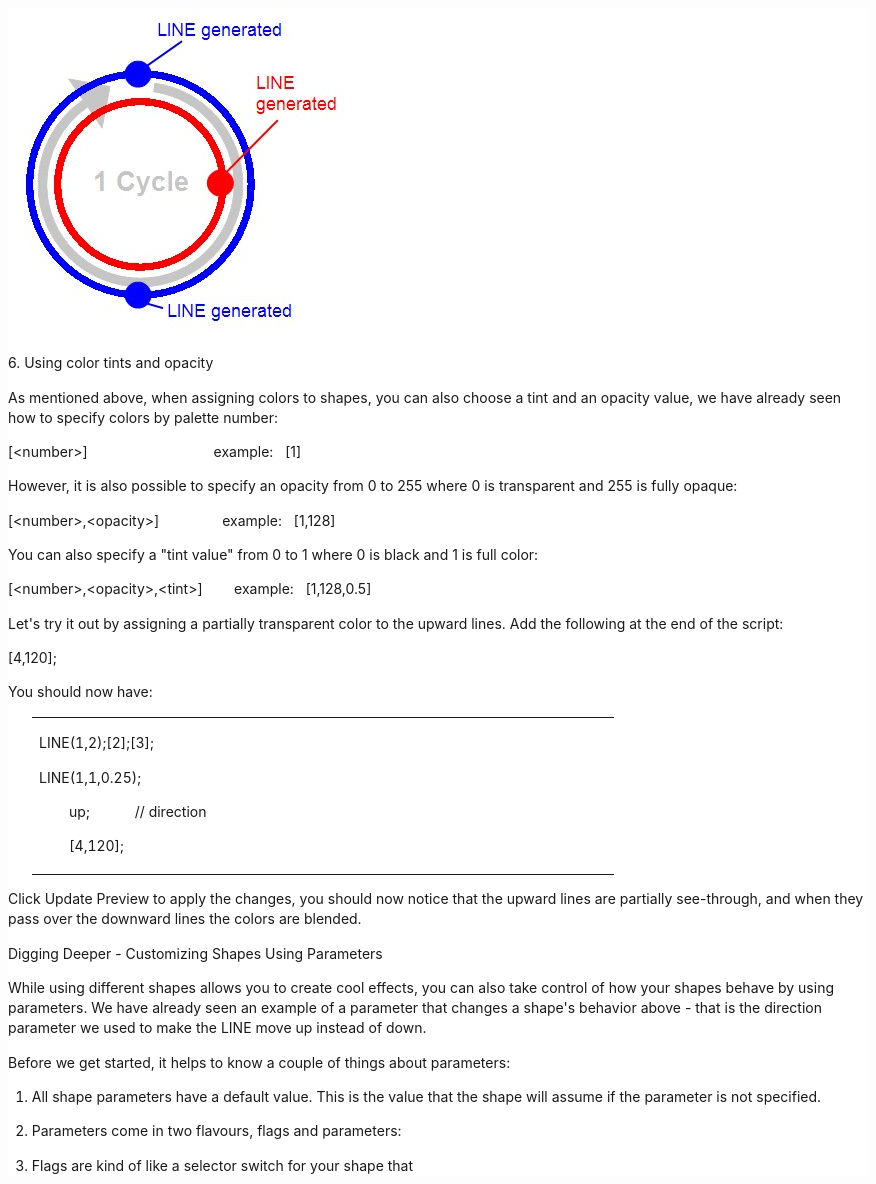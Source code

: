 <p><img alt="" src="../../../images/img_278.jpg" border="0" class="hcp5"></p>
<p>6. Using color tints and opacity</p>
<p>As mentioned above, when assigning colors to shapes, you can also choose 
 a tint and an opacity value, we have already seen how to specify colors 
 by palette number:</p>
<p>[&lt;number&gt;] &#160;&#160;&#160;&#160;&#160;&#160;&#160;&#160;&#160;&#160;&#160;&#160;&#160;&#160;&#160;&#160;&#160;&#160;&#160;&#160;&#160;&#160;&#160;&#160;&#160;&#160;&#160;&#160;&#160;&#160;&#160;example:&#160;&#160;&#160;[1]</p>
<p>However, it is also possible to specify an opacity from 0 to 255 where 
 0 is transparent and 255 is fully opaque:</p>
<p>[&lt;number&gt;,&lt;opacity&gt;] &#160;&#160;&#160;&#160;&#160;&#160;&#160;&#160;&#160;&#160;&#160;&#160;&#160;&#160;&#160;example:&#160;&#160;&#160;[1,128]</p>
<p>You can also specify a &quot;tint value&quot; from 0 to 1 where 0 is 
 black and 1 is full color:</p>
<p>[&lt;number&gt;,&lt;opacity&gt;,&lt;tint&gt;] &#160;&#160;&#160;&#160;&#160;&#160;&#160;example:&#160;&#160;&#160;[1,128,0.5]</p>
<p>Let's try it out by assigning a partially transparent color to the upward 
 lines. Add the following at the end of the script:</p>
<p>[4,120];</p>
<p>You should now have:</p>
<div>
	<table style="border-width: 0px; margin-left: 24px;" cellspacing="0">
		<tr class="hcp7">
			<td height="40" width="568" class="hcp8"><p>LINE(1,2);[2];[3];</p>
			<p>LINE(1,1,0.25);</p>
			<p>&#160;&#160;&#160;&#160;&#160;&#160;&#160;&#160;up;&#160;&#160;&#160;&#160;&#160;&#160;&#160;&#160;&#160;&#160;&#160;&#160;// 
			 direction</p>
			<p>&#160;&#160;&#160;&#160;&#160;&#160;&#160;&#160;[4,120];</p></td>
		</tr>
	</table>
</div>
<p>Click Update Preview to apply the changes, you should now notice that 
 the upward lines are partially see-through, and when they pass over the 
 downward lines the colors are blended.</p>
<p>Digging Deeper - Customizing Shapes Using Parameters</p>
<p>While using different shapes allows you to create cool effects, you 
 can also take control of how your shapes behave by using parameters. We 
 have already seen an example of a parameter that changes a shape's behavior 
 above - that is the direction parameter we used to make the LINE move 
 up instead of down.</p>
<p>Before we get started, it helps to know a couple of things about parameters:</p>
<ol>
	<li><p>All shape parameters have a default value. This is the value 
	 that the shape will assume if the parameter is not specified.</p></li>
	<li><p>Parameters come in two flavours, flags and parameters:</p></li>
	<li><p>Flags are kind of like a selector switch for your shape that 